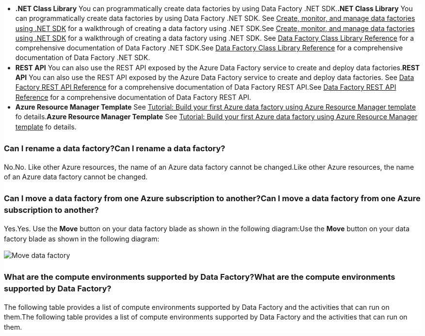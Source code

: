 * <span data-ttu-id="93bb0-135">**.NET Class Library** You can programmatically create data factories by using Data Factory .NET SDK.</span><span class="sxs-lookup"><span data-stu-id="93bb0-135">**.NET Class Library** You can programmatically create data factories by using Data Factory .NET SDK.</span></span> <span data-ttu-id="93bb0-136">See [Create, monitor, and manage data factories using .NET SDK](data-factory-create-data-factories-programmatically.md) for a walkthrough of creating a data factory using .NET SDK.</span><span class="sxs-lookup"><span data-stu-id="93bb0-136">See [Create, monitor, and manage data factories using .NET SDK](data-factory-create-data-factories-programmatically.md) for a walkthrough of creating a data factory using .NET SDK.</span></span> <span data-ttu-id="93bb0-137">See [Data Factory Class Library Reference][msdn-class-library-reference] for a comprehensive documentation of Data Factory .NET SDK.</span><span class="sxs-lookup"><span data-stu-id="93bb0-137">See [Data Factory Class Library Reference][msdn-class-library-reference] for a comprehensive documentation of Data Factory .NET SDK.</span></span>
* <span data-ttu-id="93bb0-138">**REST API** You can also use the REST API exposed by the Azure Data Factory service to create and deploy data factories.</span><span class="sxs-lookup"><span data-stu-id="93bb0-138">**REST API** You can also use the REST API exposed by the Azure Data Factory service to create and deploy data factories.</span></span> <span data-ttu-id="93bb0-139">See [Data Factory REST API Reference][msdn-rest-api-reference] for a comprehensive documentation of Data Factory REST API.</span><span class="sxs-lookup"><span data-stu-id="93bb0-139">See [Data Factory REST API Reference][msdn-rest-api-reference] for a comprehensive documentation of Data Factory REST API.</span></span>
* <span data-ttu-id="93bb0-140">**Azure Resource Manager Template** See [Tutorial: Build your first Azure data factory using Azure Resource Manager template](data-factory-build-your-first-pipeline-using-arm.md) fo details.</span><span class="sxs-lookup"><span data-stu-id="93bb0-140">**Azure Resource Manager Template** See [Tutorial: Build your first Azure data factory using Azure Resource Manager template](data-factory-build-your-first-pipeline-using-arm.md) fo details.</span></span>

### <a name="can-i-rename-a-data-factory"></a><span data-ttu-id="93bb0-141">Can I rename a data factory?</span><span class="sxs-lookup"><span data-stu-id="93bb0-141">Can I rename a data factory?</span></span>
<span data-ttu-id="93bb0-142">No.</span><span class="sxs-lookup"><span data-stu-id="93bb0-142">No.</span></span> <span data-ttu-id="93bb0-143">Like other Azure resources, the name of an Azure data factory cannot be changed.</span><span class="sxs-lookup"><span data-stu-id="93bb0-143">Like other Azure resources, the name of an Azure data factory cannot be changed.</span></span>

### <a name="can-i-move-a-data-factory-from-one-azure-subscription-to-another"></a><span data-ttu-id="93bb0-144">Can I move a data factory from one Azure subscription to another?</span><span class="sxs-lookup"><span data-stu-id="93bb0-144">Can I move a data factory from one Azure subscription to another?</span></span>
<span data-ttu-id="93bb0-145">Yes.</span><span class="sxs-lookup"><span data-stu-id="93bb0-145">Yes.</span></span> <span data-ttu-id="93bb0-146">Use the **Move** button on your data factory blade as shown in the following diagram:</span><span class="sxs-lookup"><span data-stu-id="93bb0-146">Use the **Move** button on your data factory blade as shown in the following diagram:</span></span>

![Move data factory](media/data-factory-faq/move-data-factory.png)

### <a name="what-are-the-compute-environments-supported-by-data-factory"></a><span data-ttu-id="93bb0-148">What are the compute environments supported by Data Factory?</span><span class="sxs-lookup"><span data-stu-id="93bb0-148">What are the compute environments supported by Data Factory?</span></span>
<span data-ttu-id="93bb0-149">The following table provides a list of compute environments supported by Data Factory and the activities that can run on them.</span><span class="sxs-lookup"><span data-stu-id="93bb0-149">The following table provides a list of compute environments supported by Data Factory and the activities that can run on them.</span></span>


[create-factory-using-dotnet-sdk]: data-factory-create-data-factories-programmatically.md
[msdn-class-library-reference]: /dotnet/api/microsoft.azure.management.datafactories.models
[msdn-rest-api-reference]: /rest/api/datafactory/
[adf-powershell-reference]: /powershell/module/azurerm.datafactories/
[azure-portal]: http://portal.azure.com
[set-azure-datafactory-slice-status]: /powershell/module/azurerm.datafactories/set-azurermdatafactoryslicestatus
[adf-pricing-details]: http://go.microsoft.com/fwlink/?LinkId=517777
[hdinsight-supported-regions]: http://azure.microsoft.com/pricing/details/hdinsight/
[hdinsight-alternate-storage]: http://social.technet.microsoft.com/wiki/contents/articles/23256.using-an-hdinsight-cluster-with-alternate-storage-accounts-and-metastores.aspx
[hdinsight-alternate-storage-2]: http://blogs.msdn.com/b/cindygross/archive/2014/05/05/use-additional-storage-accounts-with-hdinsight-hive.aspx